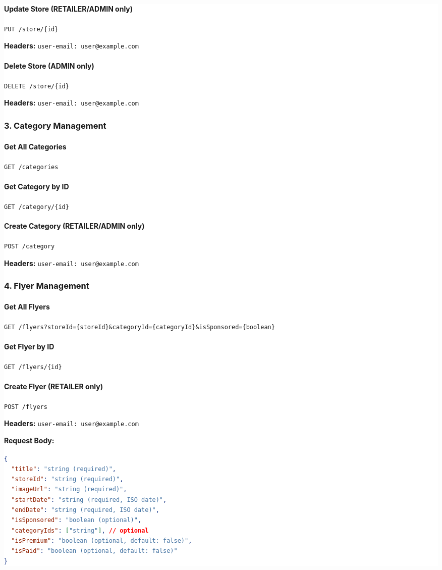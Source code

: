 #### Update Store (RETAILER/ADMIN only)
```http
PUT /store/{id}
```

**Headers:** `user-email: user@example.com`

#### Delete Store (ADMIN only)
```http
DELETE /store/{id}
```

**Headers:** `user-email: user@example.com`

### 3. Category Management

#### Get All Categories
```http
GET /categories
```

#### Get Category by ID
```http
GET /category/{id}
```

#### Create Category (RETAILER/ADMIN only)
```http
POST /category
```

**Headers:** `user-email: user@example.com`

### 4. Flyer Management

#### Get All Flyers
```http
GET /flyers?storeId={storeId}&categoryId={categoryId}&isSponsored={boolean}
```

#### Get Flyer by ID
```http
GET /flyers/{id}
```

#### Create Flyer (RETAILER only)
```http
POST /flyers
```

**Headers:** `user-email: user@example.com`

**Request Body:**
```json
{
  "title": "string (required)",
  "storeId": "string (required)",
  "imageUrl": "string (required)",
  "startDate": "string (required, ISO date)",
  "endDate": "string (required, ISO date)",
  "isSponsored": "boolean (optional)",
  "categoryIds": ["string"], // optional
  "isPremium": "boolean (optional, default: false)",
  "isPaid": "boolean (optional, default: false)"
}
```
